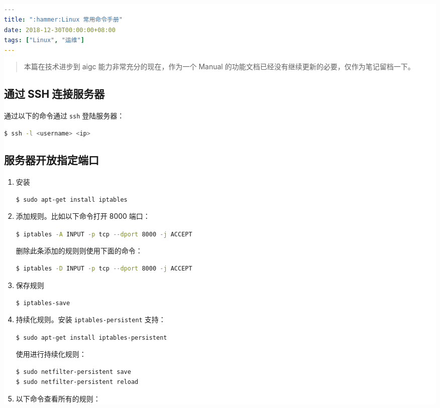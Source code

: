 ```yaml
---
title: ":hammer:Linux 常用命令手册"
date: 2018-12-30T00:00:00+08:00
tags: ["Linux", "运维"]
---
```


> 本篇在技术进步到 aigc 能力非常充分的现在，作为一个 Manual 的功能文档已经没有继续更新的必要，仅作为笔记留档一下。

## 通过 SSH 连接服务器

通过以下的命令通过 `ssh` 登陆服务器：

```bash
$ ssh -l <username> <ip>
```

## 服务器开放指定端口

1. 安装

   ```bash
   $ sudo apt-get install iptables
   ```

2. 添加规则。比如以下命令打开 8000 端口：

    ```bash
    $ iptables -A INPUT -p tcp --dport 8000 -j ACCEPT
    ```

    删除此条添加的规则则使用下面的命令：

    ```bash
    $ iptables -D INPUT -p tcp --dport 8000 -j ACCEPT
    ```

3. 保存规则

    ```bash
    $ iptables-save
    ```

4. 持续化规则。安装 `iptables-persistent` 支持：

    ```bash
    $ sudo apt-get install iptables-persistent
    ```

    使用进行持续化规则：

    ```bash
    $ sudo netfilter-persistent save
    $ sudo netfilter-persistent reload
    ```

5. 以下命令查看所有的规则：
